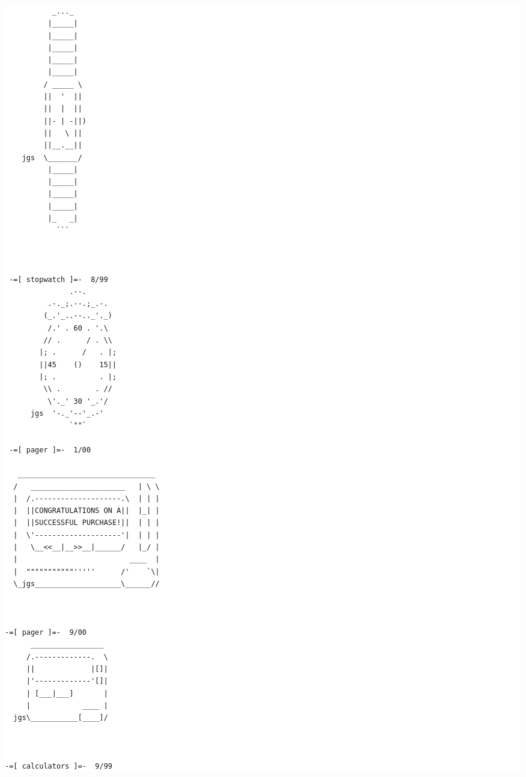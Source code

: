 ```text
           _..._
          |_____|
          |_____|
          |_____|
          |_____|
          |_____|
         / _____ \
         ||  '  ||
         ||  |  ||
         ||- | -||)
         ||   \ ||
         ||__.__||
    jgs  \_______/
          |_____|
          |_____|
          |_____|
          |_____|
          |_   _|
            ```

 

 -=[ stopwatch ]=-  8/99
               .--.
          .-._;.--.;_.-.
         (_.'_..--.._'._)
          /.' . 60 . '.\
         // .      / . \\
        |; .      /   . |;
        ||45    ()    15||
        |; .          . |;
         \\ .        . //
          \'._' 30 '_.'/
      jgs  '-._'--'_.-'
               `""` 

 -=[ pager ]=-  1/00

   ________________________________
  /   ______________________   | \ \
  |  /.--------------------.\  | | | 
  |  ||CONGRATULATIONS ON A||  |_| |
  |  ||SUCCESSFUL PURCHASE!||  | | |
  |  \'--------------------'|  | | |
  |   \__<<__|__>>__|______/   |_/ |
  |                          ____  |
  |  """""""""""'''''      /'    `\|
  \_jgs____________________\______//

 

-=[ pager ]=-  9/00
      _________________
     /.-------------.  \
     ||             |[]|
     |'-------------'[]|
     | [___|___]       |
     |            ____ |
  jgs\___________[____]/

 

-=[ calculators ]=-  9/99
```